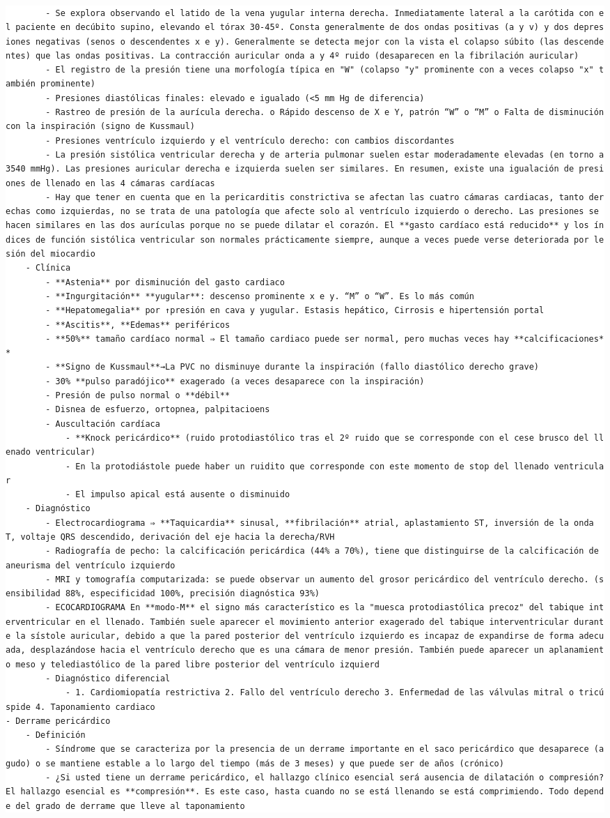             - Se explora observando el latido de la vena yugular interna derecha. Inmediatamente lateral a la carótida con el paciente en decúbito supino, elevando el tórax 30-45º. Consta generalmente de dos ondas positivas (a y v) y dos depresiones negativas (senos o descendentes x e y). Generalmente se detecta mejor con la vista el colapso súbito (las descendentes) que las ondas positivas. La contracción auricular onda a y 4º ruido (desaparecen en la fibrilación auricular)
            - El registro de la presión tiene una morfología típica en "W" (colapso "y" prominente con a veces colapso "x" también prominente)
            - Presiones diastólicas finales: elevado e igualado (<5 mm Hg de diferencia)
            - Rastreo de presión de la aurícula derecha. o Rápido descenso de X e Y, patrón “W” o “M” o Falta de disminución con la inspiración (signo de Kussmaul)
            - Presiones ventrículo izquierdo y el ventrículo derecho: con cambios discordantes
            - La presión sistólica ventricular derecha y de arteria pulmonar suelen estar moderadamente elevadas (en torno a 3540 mmHg). Las presiones auricular derecha e izquierda suelen ser similares. En resumen, existe una igualación de presiones de llenado en las 4 cámaras cardíacas
            - Hay que tener en cuenta que en la pericarditis constrictiva se afectan las cuatro cámaras cardiacas, tanto derechas como izquierdas, no se trata de una patología que afecte solo al ventrículo izquierdo o derecho. Las presiones se hacen similares en las dos aurículas porque no se puede dilatar el corazón. El **gasto cardíaco está reducido** y los índices de función sistólica ventricular son normales prácticamente siempre, aunque a veces puede verse deteriorada por lesión del miocardio
        - Clínica
            - **Astenia** por disminución del gasto cardiaco
            - **Ingurgitación** **yugular**: descenso prominente x e y. “M” o “W”. Es lo más común
            - **Hepatomegalia** por ↑presión en cava y yugular. Estasis hepático, Cirrosis e hipertensión portal
            - **Ascitis**, **Edemas** periféricos
            - **50%** tamaño cardíaco normal ⇒ El tamaño cardiaco puede ser normal, pero muchas veces hay **calcificaciones**
            - **Signo de Kussmaul**→La PVC no disminuye durante la inspiración (fallo diastólico derecho grave)
            - 30% **pulso paradójico** exagerado (a veces desaparece con la inspiración)
            - Presión de pulso normal o **débil**
            - Disnea de esfuerzo, ortopnea, palpitacioens
            - Auscultación cardíaca
                - **Knock pericárdico** (ruido protodiastólico tras el 2º ruido que se corresponde con el cese brusco del llenado ventricular)
                - En la protodiástole puede haber un ruidito que corresponde con este momento de stop del llenado ventricular
                - El impulso apical está ausente o disminuido
        - Diagnóstico
            - Electrocardiograma ⇒ **Taquicardia** sinusal, **fibrilación** atrial, aplastamiento ST, inversión de la onda T, voltaje QRS descendido, derivación del eje hacia la derecha/RVH
            - Radiografía de pecho: la calcificación pericárdica (44% a 70%), tiene que distinguirse de la calcificación de aneurisma del ventrículo izquierdo
            - MRI y tomografía computarizada: se puede observar un aumento del grosor pericárdico del ventrículo derecho. (sensibilidad 88%, especificidad 100%, precisión diagnóstica 93%)
            - ECOCARDIOGRAMA En **modo-M** el signo más característico es la "muesca protodiastólica precoz" del tabique interventricular en el llenado. También suele aparecer el movimiento anterior exagerado del tabique interventricular durante la sístole auricular, debido a que la pared posterior del ventrículo izquierdo es incapaz de expandirse de forma adecuada, desplazándose hacia el ventrículo derecho que es una cámara de menor presión. También puede aparecer un aplanamiento meso y telediastólico de la pared libre posterior del ventrículo izquierd
            - Diagnóstico diferencial
                - 1. Cardiomiopatía restrictiva 2. Fallo del ventrículo derecho 3. Enfermedad de las válvulas mitral o tricúspide 4. Taponamiento cardiaco
    - Derrame pericárdico
        - Definición
            - Síndrome que se caracteriza por la presencia de un derrame importante en el saco pericárdico que desaparece (agudo) o se mantiene estable a lo largo del tiempo (más de 3 meses) y que puede ser de años (crónico)
            - ¿Si usted tiene un derrame pericárdico, el hallazgo clínico esencial será ausencia de dilatación o compresión? El hallazgo esencial es **compresión**. Es este caso, hasta cuando no se está llenando se está comprimiendo. Todo depende del grado de derrame que lleve al taponamiento